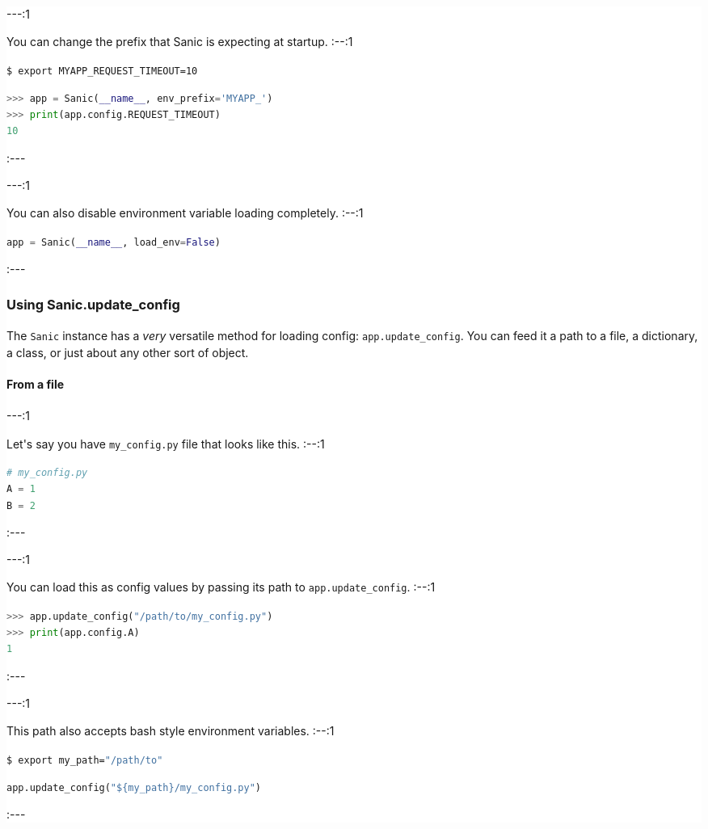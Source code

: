 ---:1

You can change the prefix that Sanic is expecting at startup.
:--:1
```bash
$ export MYAPP_REQUEST_TIMEOUT=10
```
```python
>>> app = Sanic(__name__, env_prefix='MYAPP_')
>>> print(app.config.REQUEST_TIMEOUT)
10
```
:---

---:1

You can also disable environment variable loading completely.
:--:1
```python
app = Sanic(__name__, load_env=False)
```
:---

### Using Sanic.update_config

The `Sanic` instance has a _very_ versatile method for loading config: `app.update_config`. You can feed it a path to a file, a dictionary, a class, or just about any other sort of object.

#### From a file

---:1

Let's say you have `my_config.py` file that looks like this.
:--:1
```python
# my_config.py
A = 1
B = 2
```
:---

---:1

You can load this as config values by passing its path to `app.update_config`.
:--:1
```python
>>> app.update_config("/path/to/my_config.py")
>>> print(app.config.A)
1
```
:---

---:1

This path also accepts bash style environment variables.
:--:1
```bash
$ export my_path="/path/to"
```
```python
app.update_config("${my_path}/my_config.py")
```
:---
